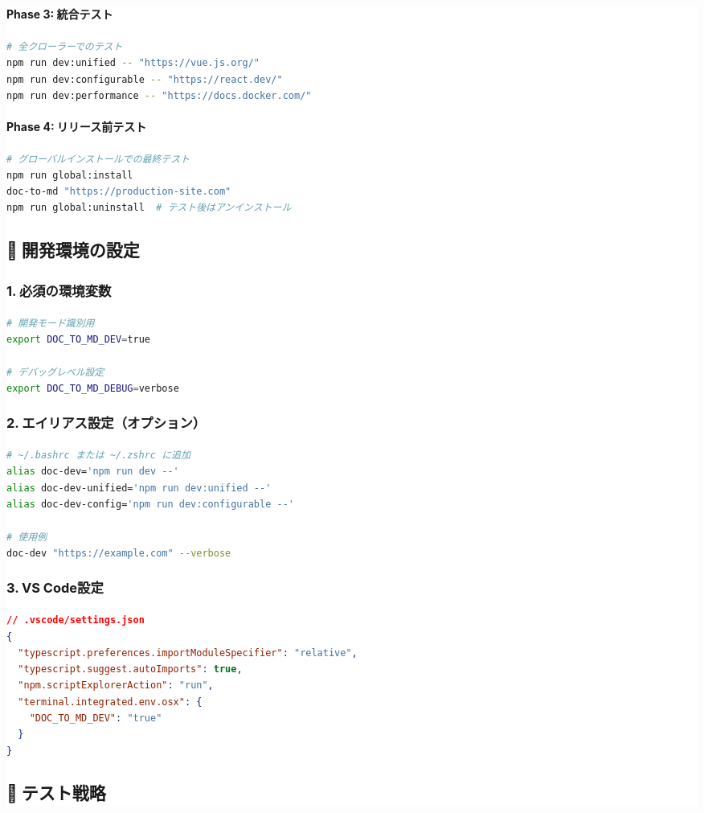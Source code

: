 #### **Phase 3: 統合テスト**
```bash
# 全クローラーでのテスト
npm run dev:unified -- "https://vue.js.org/"
npm run dev:configurable -- "https://react.dev/"
npm run dev:performance -- "https://docs.docker.com/"
```

#### **Phase 4: リリース前テスト**
```bash
# グローバルインストールでの最終テスト
npm run global:install
doc-to-md "https://production-site.com"
npm run global:uninstall  # テスト後はアンインストール
```

## 🔧 開発環境の設定

### 1. **必須の環境変数**
```bash
# 開発モード識別用
export DOC_TO_MD_DEV=true

# デバッグレベル設定
export DOC_TO_MD_DEBUG=verbose
```

### 2. **エイリアス設定（オプション）**
```bash
# ~/.bashrc または ~/.zshrc に追加
alias doc-dev='npm run dev --'
alias doc-dev-unified='npm run dev:unified --'
alias doc-dev-config='npm run dev:configurable --'

# 使用例
doc-dev "https://example.com" --verbose
```

### 3. **VS Code設定**
```json
// .vscode/settings.json
{
  "typescript.preferences.importModuleSpecifier": "relative",
  "typescript.suggest.autoImports": true,
  "npm.scriptExplorerAction": "run",
  "terminal.integrated.env.osx": {
    "DOC_TO_MD_DEV": "true"
  }
}
```

## 🧪 テスト戦略

